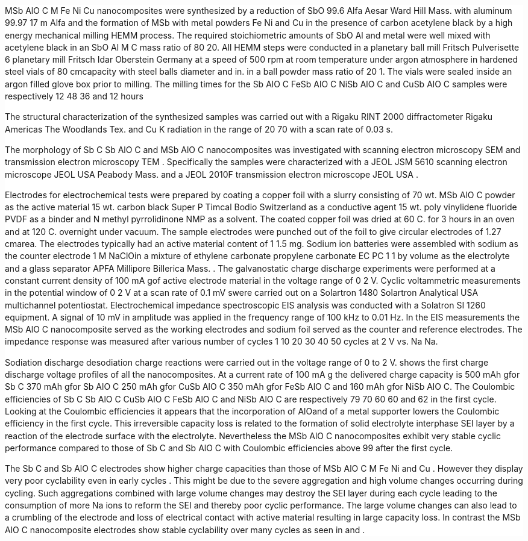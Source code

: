 MSb AlO C M Fe Ni Cu nanocomposites were synthesized by a reduction of SbO 99.6 Alfa Aesar Ward Hill Mass. with aluminum 99.97 17 m Alfa and the formation of MSb with metal powders Fe Ni and Cu in the presence of carbon acetylene black by a high energy mechanical milling HEMM process. The required stoichiometric amounts of SbO Al and metal were well mixed with acetylene black in an SbO Al M C mass ratio of 80 20. All HEMM steps were conducted in a planetary ball mill Fritsch Pulverisette 6 planetary mill Fritsch Idar Oberstein Germany at a speed of 500 rpm at room temperature under argon atmosphere in hardened steel vials of 80 cmcapacity with steel balls diameter and in. in a ball powder mass ratio of 20 1. The vials were sealed inside an argon filled glove box prior to milling. The milling times for the Sb AlO C FeSb AlO C NiSb AlO C and CuSb AlO C samples were respectively 12 48 36 and 12 hours

The structural characterization of the synthesized samples was carried out with a Rigaku RINT 2000 diffractometer Rigaku Americas The Woodlands Tex. and Cu K radiation in the range of 20 70 with a scan rate of 0.03 s.

The morphology of Sb C Sb AlO C and MSb AlO C nanocomposites was investigated with scanning electron microscopy SEM and transmission electron microscopy TEM . Specifically the samples were characterized with a JEOL JSM 5610 scanning electron microscope JEOL USA Peabody Mass. and a JEOL 2010F transmission electron microscope JEOL USA .

Electrodes for electrochemical tests were prepared by coating a copper foil with a slurry consisting of 70 wt. MSb AlO C powder as the active material 15 wt. carbon black Super P Timcal Bodio Switzerland as a conductive agent 15 wt. poly vinylidene fluoride PVDF as a binder and N methyl pyrrolidinone NMP as a solvent. The coated copper foil was dried at 60 C. for 3 hours in an oven and at 120 C. overnight under vacuum. The sample electrodes were punched out of the foil to give circular electrodes of 1.27 cmarea. The electrodes typically had an active material content of 1 1.5 mg. Sodium ion batteries were assembled with sodium as the counter electrode 1 M NaClOin a mixture of ethylene carbonate propylene carbonate EC PC 1 1 by volume as the electrolyte and a glass separator APFA Millipore Billerica Mass. . The galvanostatic charge discharge experiments were performed at a constant current density of 100 mA gof active electrode material in the voltage range of 0 2 V. Cyclic voltammetric measurements in the potential window of 0 2 V at a scan rate of 0.1 mV swere carried out on a Solartron 1480 Solartron Analytical USA multichannel potentiostat. Electrochemical impedance spectroscopic EIS analysis was conducted with a Solatron SI 1260 equipment. A signal of 10 mV in amplitude was applied in the frequency range of 100 kHz to 0.01 Hz. In the EIS measurements the MSb AlO C nanocomposite served as the working electrodes and sodium foil served as the counter and reference electrodes. The impedance response was measured after various number of cycles 1 10 20 30 40 50 cycles at 2 V vs. Na Na.

Sodiation discharge desodiation charge reactions were carried out in the voltage range of 0 to 2 V. shows the first charge discharge voltage profiles of all the nanocomposites. At a current rate of 100 mA g the delivered charge capacity is 500 mAh gfor Sb C 370 mAh gfor Sb AlO C 250 mAh gfor CuSb AlO C 350 mAh gfor FeSb AlO C and 160 mAh gfor NiSb AlO C. The Coulombic efficiencies of Sb C Sb AlO C CuSb AlO C FeSb AlO C and NiSb AlO C are respectively 79 70 60 60 and 62 in the first cycle. Looking at the Coulombic efficiencies it appears that the incorporation of AlOand of a metal supporter lowers the Coulombic efficiency in the first cycle. This irreversible capacity loss is related to the formation of solid electrolyte interphase SEI layer by a reaction of the electrode surface with the electrolyte. Nevertheless the MSb AlO C nanocomposites exhibit very stable cyclic performance compared to those of Sb C and Sb AlO C with Coulombic efficiencies above 99 after the first cycle.

The Sb C and Sb AlO C electrodes show higher charge capacities than those of MSb AlO C M Fe Ni and Cu . However they display very poor cyclability even in early cycles . This might be due to the severe aggregation and high volume changes occurring during cycling. Such aggregations combined with large volume changes may destroy the SEI layer during each cycle leading to the consumption of more Na ions to reform the SEI and thereby poor cyclic performance. The large volume changes can also lead to a crumbling of the electrode and loss of electrical contact with active material resulting in large capacity loss. In contrast the MSb AlO C nanocomposite electrodes show stable cyclability over many cycles as seen in and .
